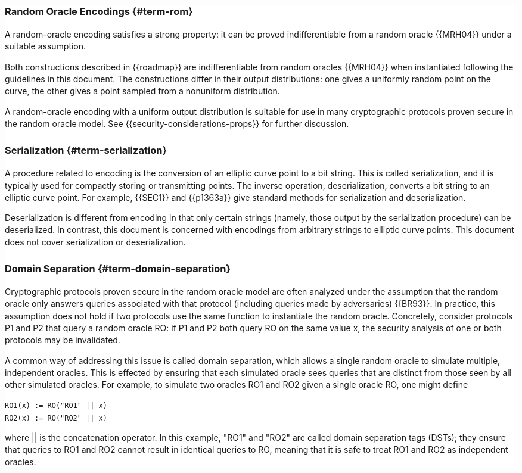 ### Random Oracle Encodings {#term-rom}

A random-oracle encoding satisfies a strong property: it can be proved
indifferentiable from a random oracle {{MRH04}} under a suitable assumption.

Both constructions described in {{roadmap}} are indifferentiable from
random oracles {{MRH04}} when instantiated following the guidelines in this document.
The constructions differ in their output distributions: one gives a uniformly random
point on the curve, the other gives a point sampled from a nonuniform distribution.

A random-oracle encoding with a uniform output distribution is suitable for use
in many cryptographic protocols proven secure in the random oracle model.
See {{security-considerations-props}} for further discussion.

### Serialization {#term-serialization}

A procedure related to encoding is the conversion of an elliptic curve point to a bit string.
This is called serialization, and it is typically used for compactly storing or transmitting points.
The inverse operation, deserialization, converts a bit string to an elliptic curve point.
For example, {{SEC1}} and {{p1363a}} give standard methods for serialization and deserialization.

Deserialization is different from encoding in that only certain strings
(namely, those output by the serialization procedure) can be deserialized.
In contrast, this document is concerned with encodings from arbitrary strings
to elliptic curve points.
This document does not cover serialization or deserialization.

### Domain Separation {#term-domain-separation}

Cryptographic protocols proven secure in the random oracle model are often analyzed
under the assumption that the random oracle only answers queries associated
with that protocol (including queries made by adversaries) {{BR93}}.
In practice, this assumption does not hold if two protocols use the
same function to instantiate the random oracle.
Concretely, consider protocols P1 and P2 that query a random oracle RO:
if P1 and P2 both query RO on the same value x, the security analysis of
one or both protocols may be invalidated.

A common way of addressing this issue is called domain separation,
which allows a single random oracle to simulate multiple, independent oracles.
This is effected by ensuring that each simulated oracle sees queries that are
distinct from those seen by all other simulated oracles.
For example, to simulate two oracles RO1 and RO2 given a single oracle RO,
one might define

    RO1(x) := RO("RO1" || x)
    RO2(x) := RO("RO2" || x)

where \|\| is the concatenation operator.
In this example, "RO1" and "RO2" are called domain separation tags (DSTs);
they ensure that queries to RO1 and RO2 cannot result in identical
queries to RO, meaning that it is safe to treat RO1 and RO2 as
independent oracles.
